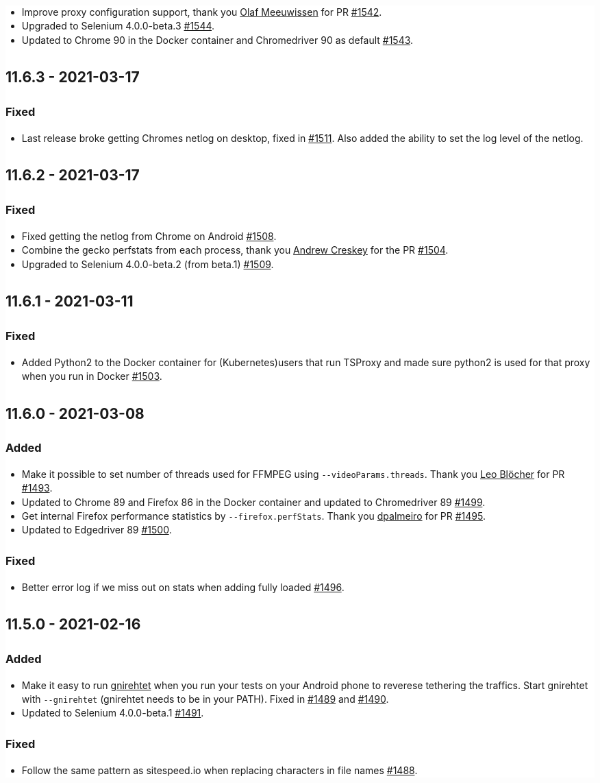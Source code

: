 * Improve proxy configuration support, thank you [Olaf Meeuwissen](https://github.com/paddy-hack) for PR [#1542](https://github.com/sitespeedio/browsertime/pull/1524).
* Upgraded to Selenium 4.0.0-beta.3 [#1544](https://github.com/sitespeedio/browsertime/pull/1544).
* Updated to Chrome 90 in the Docker container and Chromedriver 90 as default [#1543](https://github.com/sitespeedio/browsertime/pull/1543).
## 11.6.3 - 2021-03-17

### Fixed
* Last release broke getting Chromes netlog on desktop, fixed in [#1511](https://github.com/sitespeedio/browsertime/pull/1511). Also added the ability to set the log level of the netlog.
## 11.6.2 - 2021-03-17

### Fixed
* Fixed getting the netlog from Chrome on Android [#1508](https://github.com/sitespeedio/browsertime/pull/1508).
* Combine the gecko perfstats from each process, thank you [Andrew Creskey](https://github.com/acreskeyMoz) for the PR [#1504](https://github.com/sitespeedio/browsertime/pull/1504).
* Upgraded to Selenium 4.0.0-beta.2 (from beta.1) [#1509](https://github.com/sitespeedio/browsertime/pull/1509).

## 11.6.1 - 2021-03-11
### Fixed
* Added Python2 to the Docker container for (Kubernetes)users that run TSProxy and made sure python2 is used for that proxy when you run in Docker [#1503](https://github.com/sitespeedio/browsertime/pull/1503).

## 11.6.0 - 2021-03-08
### Added
* Make it possible to set number of threads used for FFMPEG using `--videoParams.threads`. Thank you [Leo Blöcher](https://github.com/TheJokr) for PR [#1493](https://github.com/sitespeedio/browsertime/pull/1493).
* Updated to Chrome 89 and Firefox 86 in the Docker container and updated to Chromedriver 89 [#1499](https://github.com/sitespeedio/browsertime/pull/1499).
* Get internal Firefox performance statistics by `--firefox.perfStats`. Thank you [dpalmeiro](https://github.com/dpalmeiro) for PR [#1495](https://github.com/sitespeedio/browsertime/pull/1495).
* Updated to Edgedriver 89 [#1500](https://github.com/sitespeedio/browsertime/pull/1500).

### Fixed
* Better error log if we miss out on stats when adding fully loaded [#1496](https://github.com/sitespeedio/browsertime/pull/1496).

## 11.5.0 - 2021-02-16
### Added
* Make it easy to run [gnirehtet](https://github.com/Genymobile/gnirehtet) when you run your tests on your Android phone to reverese tethering the traffics. Start gnirehtet with ```--gnirehtet``` (gnirehtet needs to be in your PATH). Fixed in [#1489](https://github.com/sitespeedio/browsertime/pull/1489) and [#1490](https://github.com/sitespeedio/browsertime/pull/1490).
* Updated to Selenium 4.0.0-beta.1 [#1491](https://github.com/sitespeedio/browsertime/pull/1491).
### Fixed
* Follow the same pattern as sitespeed.io when replacing characters in file names [#1488](https://github.com/sitespeedio/browsertime/pull/1488).
